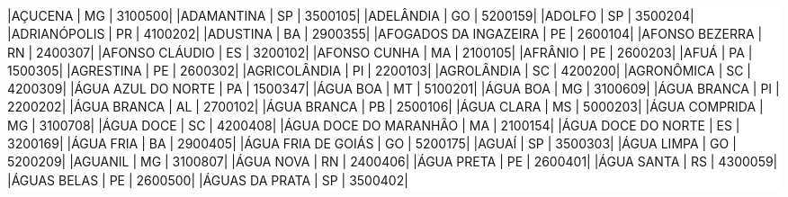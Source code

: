 |AÇUCENA | MG | 3100500| 
|ADAMANTINA | SP | 3500105| 
|ADELÂNDIA | GO | 5200159| 
|ADOLFO | SP | 3500204| 
|ADRIANÓPOLIS | PR | 4100202| 
|ADUSTINA | BA | 2900355| 
|AFOGADOS DA INGAZEIRA | PE | 2600104| 
|AFONSO BEZERRA | RN | 2400307| 
|AFONSO CLÁUDIO | ES | 3200102| 
|AFONSO CUNHA | MA | 2100105| 
|AFRÂNIO | PE | 2600203| 
|AFUÁ | PA | 1500305| 
|AGRESTINA | PE | 2600302| 
|AGRICOLÂNDIA | PI | 2200103| 
|AGROLÂNDIA | SC | 4200200| 
|AGRONÔMICA | SC | 4200309| 
|ÁGUA AZUL DO NORTE | PA | 1500347| 
|ÁGUA BOA | MT | 5100201| 
|ÁGUA BOA | MG | 3100609| 
|ÁGUA BRANCA | PI | 2200202| 
|ÁGUA BRANCA | AL | 2700102| 
|ÁGUA BRANCA | PB | 2500106| 
|ÁGUA CLARA | MS | 5000203| 
|ÁGUA COMPRIDA | MG | 3100708| 
|ÁGUA DOCE | SC | 4200408| 
|ÁGUA DOCE DO MARANHÃO | MA | 2100154| 
|ÁGUA DOCE DO NORTE | ES | 3200169| 
|ÁGUA FRIA | BA | 2900405| 
|ÁGUA FRIA DE GOIÁS | GO | 5200175| 
|AGUAÍ | SP | 3500303| 
|ÁGUA LIMPA | GO | 5200209| 
|AGUANIL | MG | 3100807| 
|ÁGUA NOVA | RN | 2400406| 
|ÁGUA PRETA | PE | 2600401| 
|ÁGUA SANTA | RS | 4300059| 
|ÁGUAS BELAS | PE | 2600500| 
|ÁGUAS DA PRATA | SP | 3500402| 